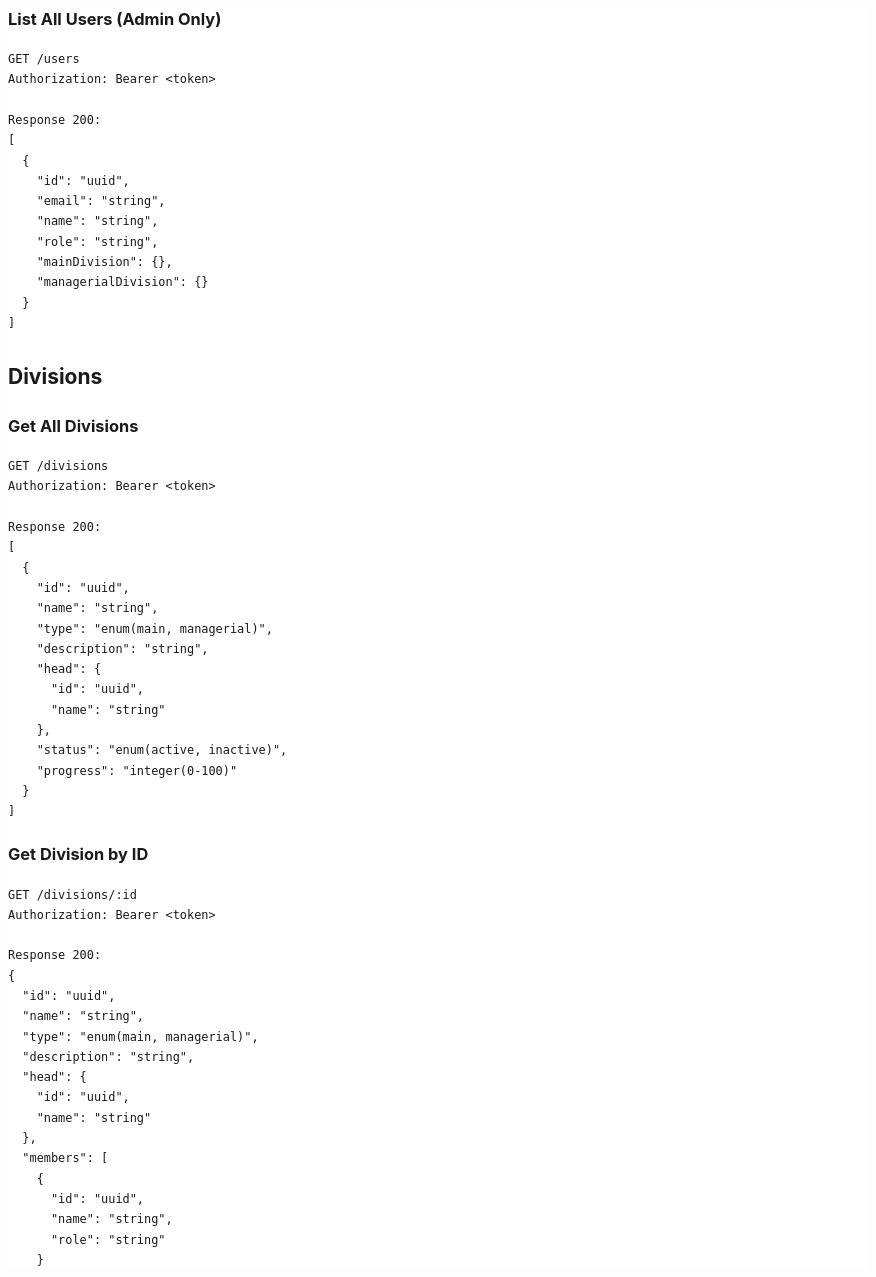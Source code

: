 ### List All Users (Admin Only)
```http
GET /users
Authorization: Bearer <token>

Response 200:
[
  {
    "id": "uuid",
    "email": "string",
    "name": "string",
    "role": "string",
    "mainDivision": {},
    "managerialDivision": {}
  }
]
```

## Divisions

### Get All Divisions
```http
GET /divisions
Authorization: Bearer <token>

Response 200:
[
  {
    "id": "uuid",
    "name": "string",
    "type": "enum(main, managerial)",
    "description": "string",
    "head": {
      "id": "uuid",
      "name": "string"
    },
    "status": "enum(active, inactive)",
    "progress": "integer(0-100)"
  }
]
```

### Get Division by ID
```http
GET /divisions/:id
Authorization: Bearer <token>

Response 200:
{
  "id": "uuid",
  "name": "string",
  "type": "enum(main, managerial)",
  "description": "string",
  "head": {
    "id": "uuid",
    "name": "string"
  },
  "members": [
    {
      "id": "uuid",
      "name": "string",
      "role": "string"
    }
```